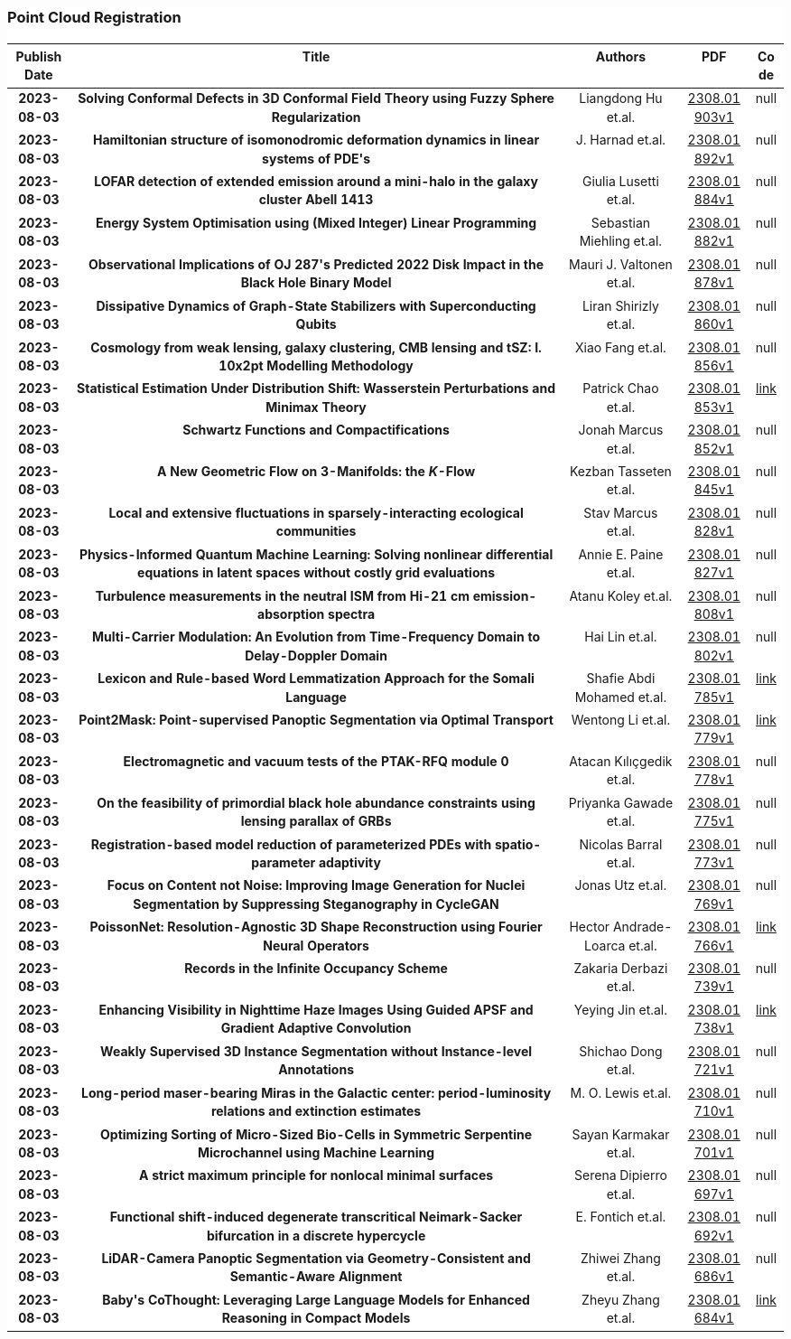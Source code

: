 ### Point Cloud Registration
|Publish Date|Title|Authors|PDF|Code|
| :---: | :---: | :---: | :---: | :---: |
|**2023-08-03**|**Solving Conformal Defects in 3D Conformal Field Theory using Fuzzy Sphere Regularization**|Liangdong Hu et.al.|[2308.01903v1](http://arxiv.org/abs/2308.01903v1)|null|
|**2023-08-03**|**Hamiltonian structure of isomonodromic deformation dynamics in linear systems of PDE's**|J. Harnad et.al.|[2308.01892v1](http://arxiv.org/abs/2308.01892v1)|null|
|**2023-08-03**|**LOFAR detection of extended emission around a mini-halo in the galaxy cluster Abell 1413**|Giulia Lusetti et.al.|[2308.01884v1](http://arxiv.org/abs/2308.01884v1)|null|
|**2023-08-03**|**Energy System Optimisation using (Mixed Integer) Linear Programming**|Sebastian Miehling et.al.|[2308.01882v1](http://arxiv.org/abs/2308.01882v1)|null|
|**2023-08-03**|**Observational Implications of OJ 287's Predicted 2022 Disk Impact in the Black Hole Binary Model**|Mauri J. Valtonen et.al.|[2308.01878v1](http://arxiv.org/abs/2308.01878v1)|null|
|**2023-08-03**|**Dissipative Dynamics of Graph-State Stabilizers with Superconducting Qubits**|Liran Shirizly et.al.|[2308.01860v1](http://arxiv.org/abs/2308.01860v1)|null|
|**2023-08-03**|**Cosmology from weak lensing, galaxy clustering, CMB lensing and tSZ: I. 10x2pt Modelling Methodology**|Xiao Fang et.al.|[2308.01856v1](http://arxiv.org/abs/2308.01856v1)|null|
|**2023-08-03**|**Statistical Estimation Under Distribution Shift: Wasserstein Perturbations and Minimax Theory**|Patrick Chao et.al.|[2308.01853v1](http://arxiv.org/abs/2308.01853v1)|[link](https://github.com/patrickrchao/dist_shift_exp)|
|**2023-08-03**|**Schwartz Functions and Compactifications**|Jonah Marcus et.al.|[2308.01852v1](http://arxiv.org/abs/2308.01852v1)|null|
|**2023-08-03**|**A New Geometric Flow on 3-Manifolds: the $K$-Flow**|Kezban Tasseten et.al.|[2308.01845v1](http://arxiv.org/abs/2308.01845v1)|null|
|**2023-08-03**|**Local and extensive fluctuations in sparsely-interacting ecological communities**|Stav Marcus et.al.|[2308.01828v1](http://arxiv.org/abs/2308.01828v1)|null|
|**2023-08-03**|**Physics-Informed Quantum Machine Learning: Solving nonlinear differential equations in latent spaces without costly grid evaluations**|Annie E. Paine et.al.|[2308.01827v1](http://arxiv.org/abs/2308.01827v1)|null|
|**2023-08-03**|**Turbulence measurements in the neutral ISM from Hi-21 cm emission-absorption spectra**|Atanu Koley et.al.|[2308.01808v1](http://arxiv.org/abs/2308.01808v1)|null|
|**2023-08-03**|**Multi-Carrier Modulation: An Evolution from Time-Frequency Domain to Delay-Doppler Domain**|Hai Lin et.al.|[2308.01802v1](http://arxiv.org/abs/2308.01802v1)|null|
|**2023-08-03**|**Lexicon and Rule-based Word Lemmatization Approach for the Somali Language**|Shafie Abdi Mohamed et.al.|[2308.01785v1](http://arxiv.org/abs/2308.01785v1)|[link](https://github.com/shafieabdi/somalilemmatizer)|
|**2023-08-03**|**Point2Mask: Point-supervised Panoptic Segmentation via Optimal Transport**|Wentong Li et.al.|[2308.01779v1](http://arxiv.org/abs/2308.01779v1)|[link](https://github.com/liwentomng/point2mask)|
|**2023-08-03**|**Electromagnetic and vacuum tests of the PTAK-RFQ module 0**|Atacan Kılıçgedik et.al.|[2308.01778v1](http://arxiv.org/abs/2308.01778v1)|null|
|**2023-08-03**|**On the feasibility of primordial black hole abundance constraints using lensing parallax of GRBs**|Priyanka Gawade et.al.|[2308.01775v1](http://arxiv.org/abs/2308.01775v1)|null|
|**2023-08-03**|**Registration-based model reduction of parameterized PDEs with spatio-parameter adaptivity**|Nicolas Barral et.al.|[2308.01773v1](http://arxiv.org/abs/2308.01773v1)|null|
|**2023-08-03**|**Focus on Content not Noise: Improving Image Generation for Nuclei Segmentation by Suppressing Steganography in CycleGAN**|Jonas Utz et.al.|[2308.01769v1](http://arxiv.org/abs/2308.01769v1)|null|
|**2023-08-03**|**PoissonNet: Resolution-Agnostic 3D Shape Reconstruction using Fourier Neural Operators**|Hector Andrade-Loarca et.al.|[2308.01766v1](http://arxiv.org/abs/2308.01766v1)|[link](https://github.com/arsenal9971/poissonnet)|
|**2023-08-03**|**Records in the Infinite Occupancy Scheme**|Zakaria Derbazi et.al.|[2308.01739v1](http://arxiv.org/abs/2308.01739v1)|null|
|**2023-08-03**|**Enhancing Visibility in Nighttime Haze Images Using Guided APSF and Gradient Adaptive Convolution**|Yeying Jin et.al.|[2308.01738v1](http://arxiv.org/abs/2308.01738v1)|[link](https://github.com/jinyeying/nighttime_dehaze)|
|**2023-08-03**|**Weakly Supervised 3D Instance Segmentation without Instance-level Annotations**|Shichao Dong et.al.|[2308.01721v1](http://arxiv.org/abs/2308.01721v1)|null|
|**2023-08-03**|**Long-period maser-bearing Miras in the Galactic center: period-luminosity relations and extinction estimates**|M. O. Lewis et.al.|[2308.01710v1](http://arxiv.org/abs/2308.01710v1)|null|
|**2023-08-03**|**Optimizing Sorting of Micro-Sized Bio-Cells in Symmetric Serpentine Microchannel using Machine Learning**|Sayan Karmakar et.al.|[2308.01701v1](http://arxiv.org/abs/2308.01701v1)|null|
|**2023-08-03**|**A strict maximum principle for nonlocal minimal surfaces**|Serena Dipierro et.al.|[2308.01697v1](http://arxiv.org/abs/2308.01697v1)|null|
|**2023-08-03**|**Functional shift-induced degenerate transcritical Neimark-Sacker bifurcation in a discrete hypercycle**|E. Fontich et.al.|[2308.01692v1](http://arxiv.org/abs/2308.01692v1)|null|
|**2023-08-03**|**LiDAR-Camera Panoptic Segmentation via Geometry-Consistent and Semantic-Aware Alignment**|Zhiwei Zhang et.al.|[2308.01686v1](http://arxiv.org/abs/2308.01686v1)|null|
|**2023-08-03**|**Baby's CoThought: Leveraging Large Language Models for Enhanced Reasoning in Compact Models**|Zheyu Zhang et.al.|[2308.01684v1](http://arxiv.org/abs/2308.01684v1)|[link](https://github.com/oooranz/baby-cothought)|
